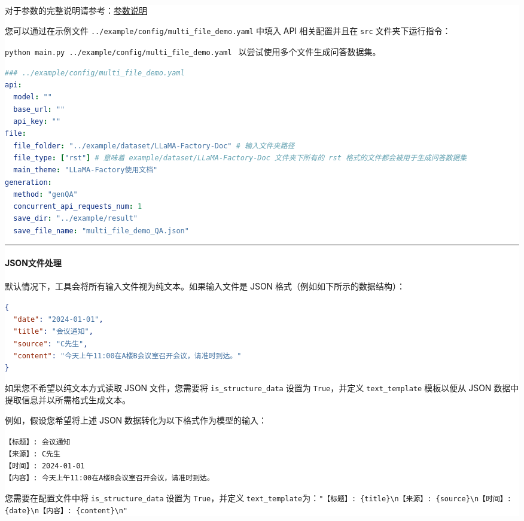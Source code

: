```yaml

```

对于参数的完整说明请参考：[参数说明](#参数说明)

您可以通过在示例文件 `../example/config/multi_file_demo.yaml` 中填入 API 相关配置并且在 `src` 文件夹下运行指令：

`python main.py ../example/config/multi_file_demo.yaml ` 以尝试使用多个文件生成问答数据集。

```yaml
### ../example/config/multi_file_demo.yaml
api:
  model: ""
  base_url: ""
  api_key: ""
file:
  file_folder: "../example/dataset/LLaMA-Factory-Doc" # 输入文件夹路径
  file_type: ["rst"] # 意味着 example/dataset/LLaMA-Factory-Doc 文件夹下所有的 rst 格式的文件都会被用于生成问答数据集
  main_theme: "LLaMA-Factory使用文档"
generation:
  method: "genQA"
  concurrent_api_requests_num: 1
  save_dir: "../example/result"
  save_file_name: "multi_file_demo_QA.json"
```



----

#### JSON文件处理

默认情况下，工具会将所有输入文件视为纯文本。如果输入文件是 JSON 格式（例如如下所示的数据结构）：

```json
{
  "date": "2024-01-01",
  "title": "会议通知",
  "source": "C先生",
  "content": "今天上午11:00在A楼B会议室召开会议，请准时到达。"
}
```

如果您不希望以纯文本方式读取 JSON 文件，您需要将 `is_structure_data` 设置为 `True`，并定义 `text_template` 模板以便从 JSON 数据中提取信息并以所需格式生成文本。

例如，假设您希望将上述 JSON 数据转化为以下格式作为模型的输入：

```
【标题】: 会议通知
【来源】: C先生
【时间】: 2024-01-01
【内容】: 今天上午11:00在A楼B会议室召开会议，请准时到达。
```

您需要在配置文件中将 `is_structure_data` 设置为 `True`，并定义 `text_template`为：` "【标题】: {title}\n【来源】: {source}\n【时间】: {date}\n【内容】: {content}\n" `
